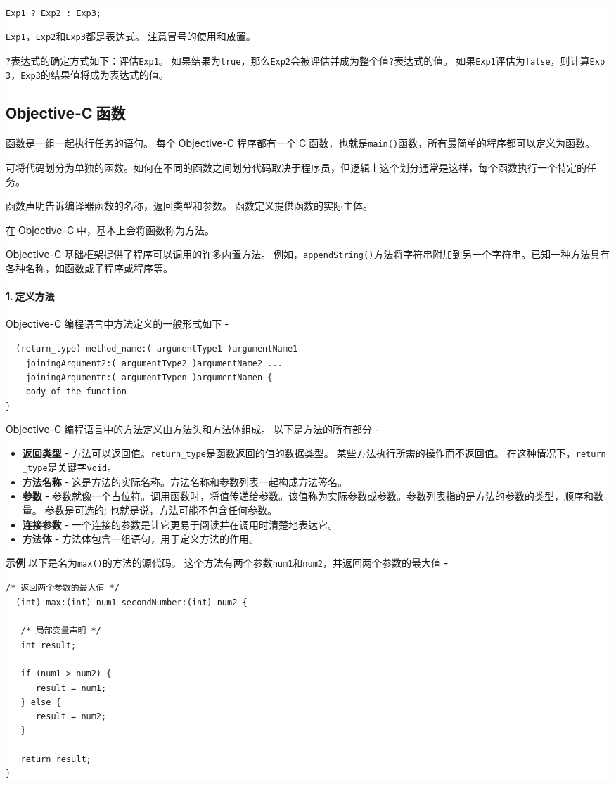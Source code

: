 ```objc
Exp1 ? Exp2 : Exp3;
```

`Exp1`，`Exp2`和`Exp3`都是表达式。 注意冒号的使用和放置。

`?`表达式的确定方式如下：评估`Exp1`。 如果结果为`true`，那么`Exp2`会被评估并成为整个值`?`表达式的值。 如果`Exp1`评估为`false`，则计算`Exp3`，`Exp3`的结果值将成为表达式的值。

## Objective-C 函数

函数是一组一起执行任务的语句。 每个 Objective-C 程序都有一个 C 函数，也就是`main()`函数，所有最简单的程序都可以定义为函数。

可将代码划分为单独的函数。如何在不同的函数之间划分代码取决于程序员，但逻辑上这个划分通常是这样，每个函数执行一个特定的任务。

函数声明告诉编译器函数的名称，返回类型和参数。 函数定义提供函数的实际主体。

在 Objective-C 中，基本上会将函数称为方法。

Objective-C 基础框架提供了程序可以调用的许多内置方法。 例如，`appendString()`方法将字符串附加到另一个字符串。已知一种方法具有各种名称，如函数或子程序或程序等。

#### 1. 定义方法

Objective-C 编程语言中方法定义的一般形式如下 -

```objc
- (return_type) method_name:( argumentType1 )argumentName1
    joiningArgument2:( argumentType2 )argumentName2 ...
    joiningArgumentn:( argumentTypen )argumentNamen {
    body of the function
}
```

Objective-C 编程语言中的方法定义由方法头和方法体组成。 以下是方法的所有部分 -

- **返回类型** - 方法可以返回值。`return_type`是函数返回的值的数据类型。 某些方法执行所需的操作而不返回值。 在这种情况下，`return_type`是关键字`void`。
- **方法名称** - 这是方法的实际名称。方法名称和参数列表一起构成方法签名。
- **参数** - 参数就像一个占位符。调用函数时，将值传递给参数。该值称为实际参数或参数。参数列表指的是方法的参数的类型，顺序和数量。 参数是可选的; 也就是说，方法可能不包含任何参数。
- **连接参数** - 一个连接的参数是让它更易于阅读并在调用时清楚地表达它。
- **方法体** - 方法体包含一组语句，用于定义方法的作用。

**示例** 以下是名为`max()`的方法的源代码。 这个方法有两个参数`num1`和`num2`，并返回两个参数的最大值 -

```objc
/* 返回两个参数的最大值 */
- (int) max:(int) num1 secondNumber:(int) num2 {

   /* 局部变量声明 */
   int result;

   if (num1 > num2) {
      result = num1;
   } else {
      result = num2;
   }

   return result;
}
```

